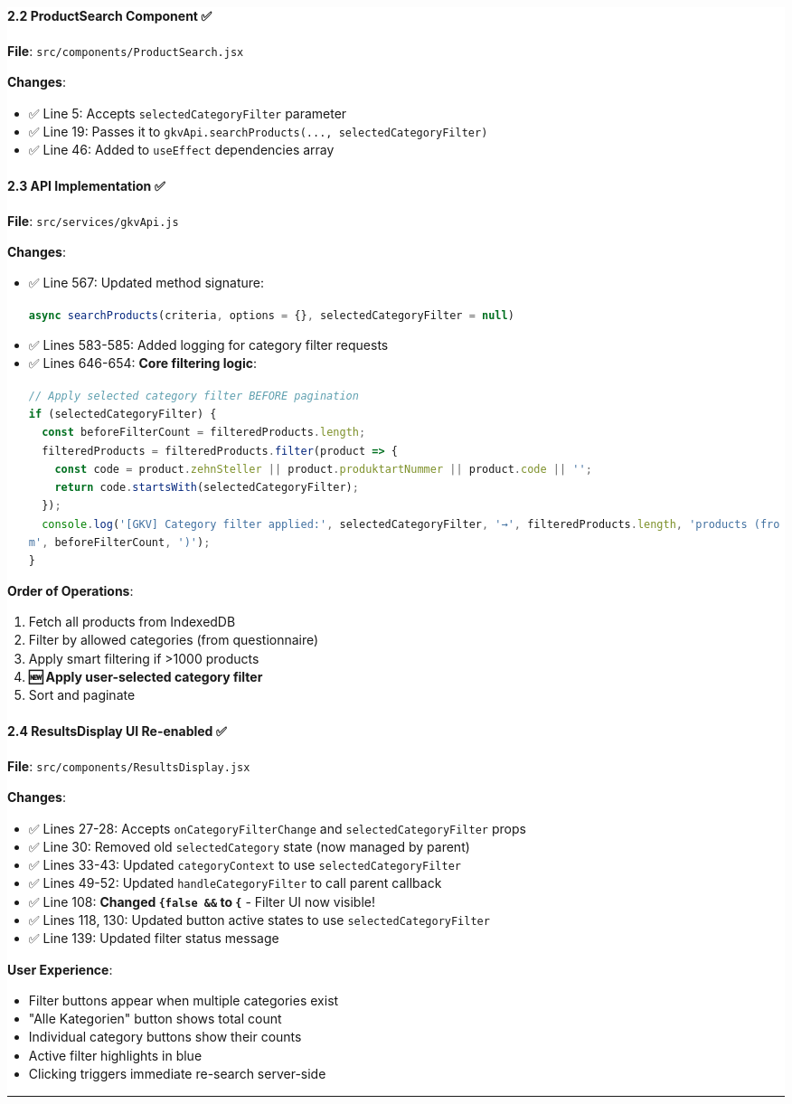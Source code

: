 #### 2.2 ProductSearch Component ✅
**File**: `src/components/ProductSearch.jsx`

**Changes**:
- ✅ Line 5: Accepts `selectedCategoryFilter` parameter
- ✅ Line 19: Passes it to `gkvApi.searchProducts(..., selectedCategoryFilter)`
- ✅ Line 46: Added to `useEffect` dependencies array

#### 2.3 API Implementation ✅
**File**: `src/services/gkvApi.js`

**Changes**:
- ✅ Line 567: Updated method signature:
  ```javascript
  async searchProducts(criteria, options = {}, selectedCategoryFilter = null)
  ```
- ✅ Lines 583-585: Added logging for category filter requests
- ✅ Lines 646-654: **Core filtering logic**:
  ```javascript
  // Apply selected category filter BEFORE pagination
  if (selectedCategoryFilter) {
    const beforeFilterCount = filteredProducts.length;
    filteredProducts = filteredProducts.filter(product => {
      const code = product.zehnSteller || product.produktartNummer || product.code || '';
      return code.startsWith(selectedCategoryFilter);
    });
    console.log('[GKV] Category filter applied:', selectedCategoryFilter, '→', filteredProducts.length, 'products (from', beforeFilterCount, ')');
  }
  ```

**Order of Operations**:
1. Fetch all products from IndexedDB
2. Filter by allowed categories (from questionnaire)
3. Apply smart filtering if >1000 products
4. **🆕 Apply user-selected category filter** 
5. Sort and paginate

#### 2.4 ResultsDisplay UI Re-enabled ✅
**File**: `src/components/ResultsDisplay.jsx`

**Changes**:
- ✅ Lines 27-28: Accepts `onCategoryFilterChange` and `selectedCategoryFilter` props
- ✅ Line 30: Removed old `selectedCategory` state (now managed by parent)
- ✅ Lines 33-43: Updated `categoryContext` to use `selectedCategoryFilter`
- ✅ Lines 49-52: Updated `handleCategoryFilter` to call parent callback
- ✅ Line 108: **Changed `{false &&` to `{`** - Filter UI now visible!
- ✅ Lines 118, 130: Updated button active states to use `selectedCategoryFilter`
- ✅ Line 139: Updated filter status message

**User Experience**:
- Filter buttons appear when multiple categories exist
- "Alle Kategorien" button shows total count
- Individual category buttons show their counts
- Active filter highlights in blue
- Clicking triggers immediate re-search server-side

---
